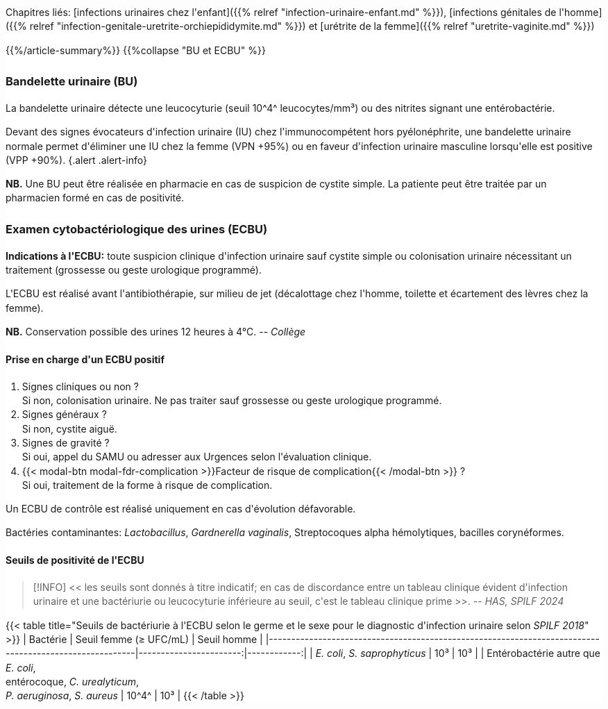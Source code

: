 Chapitres liés: [infections urinaires chez l'enfant]({{% relref "infection-urinaire-enfant.md" %}}), [infections génitales de l'homme]({{% relref "infection-genitale-uretrite-orchiepididymite.md" %}}) et [urétrite de la femme]({{% relref "uretrite-vaginite.md" %}})

{{%/article-summary%}}
{{%collapse "BU et ECBU" %}}

### Bandelette urinaire (BU)

La bandelette urinaire détecte une leucocyturie (seuil 10^4^ leucocytes/mm³) ou des nitrites signant une entérobactérie.

Devant des signes évocateurs d'infection urinaire (IU) chez l'immunocompétent hors pyélonéphrite, une bandelette urinaire normale permet d'éliminer une IU chez la femme (VPN +95%) ou en faveur d'infection urinaire masculine lorsqu'elle est positive (VPP +90%).
{.alert .alert-info}

**NB.** Une BU peut être réalisée en pharmacie en cas de suspicion de cystite simple. La patiente peut être traitée par un pharmacien formé en cas de positivité.

### Examen cytobactériologique des urines (ECBU)

**Indications à l'ECBU:** toute suspicion clinique d'infection urinaire sauf cystite simple ou colonisation urinaire nécessitant un traitement (grossesse ou geste urologique programmé).

L'ECBU est réalisé avant l'antibiothérapie, sur milieu de jet (décalottage chez l'homme, toilette et écartement des lèvres chez la femme).

**NB.** Conservation possible des urines 12 heures à 4°C. -- *Collège*

#### Prise en charge d'un ECBU positif

1. Signes cliniques ou non ?  
  Si non, colonisation urinaire. Ne pas traiter sauf grossesse ou geste urologique programmé.
2. Signes généraux ?  
  Si non, cystite aiguë.
3. Signes de gravité ?  
  Si oui, appel du SAMU ou adresser aux Urgences selon l'évaluation clinique.
4. {{< modal-btn modal-fdr-complication >}}Facteur de risque de complication{{< /modal-btn >}} ?  
  Si oui, traitement de la forme à risque de complication.

Un ECBU de contrôle est réalisé uniquement en cas d'évolution défavorable.

Bactéries contaminantes: *Lactobacillus*, *Gardnerella vaginalis*, Streptocoques alpha hémolytiques, bacilles corynéformes.

#### Seuils de positivité de l'ECBU

> [!INFO]
> << les seuils sont donnés à titre indicatif; en cas de discordance entre un tableau clinique évident d'infection urinaire et une bactériurie ou leucocyturie inférieure au seuil, c'est le tableau clinique prime >>. -- *HAS, SPILF 2024*

{{< table title="Seuils de bactériurie à l'ECBU selon le germe et le sexe pour le diagnostic d'infection urinaire selon *SPILF 2018*" >}}
| Bactérie                                                                                              | Seuil femme (≥ UFC/mL) | Seuil homme |
|-------------------------------------------------------------------------------------------------------|-----------------------:|------------:|
| *E. coli*, *S. saprophyticus*                                                                         |                    10³ |         10³ |
| Entérobactérie autre que *E. coli*,<br>entérocoque, *C. urealyticum*,<br>*P. aeruginosa*, *S. aureus* |                  10^4^ |         10³ |
{{< /table >}}
